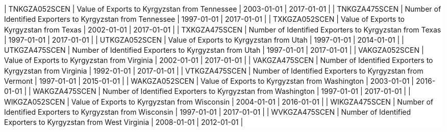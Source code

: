 | TNKGZA052SCEN       | Value of Exports to Kyrgyzstan from Tennessee                                                                                                  | 2003-01-01          | 2017-01-01        |
| TNKGZA475SCEN       | Number of Identified Exporters to Kyrgyzstan from Tennessee                                                                                    | 1997-01-01          | 2017-01-01        |
| TXKGZA052SCEN       | Value of Exports to Kyrgyzstan from Texas                                                                                                      | 2002-01-01          | 2017-01-01        |
| TXKGZA475SCEN       | Number of Identified Exporters to Kyrgyzstan from Texas                                                                                        | 1997-01-01          | 2017-01-01        |
| UTKGZA052SCEN       | Value of Exports to Kyrgyzstan from Utah                                                                                                       | 1997-01-01          | 2014-01-01        |
| UTKGZA475SCEN       | Number of Identified Exporters to Kyrgyzstan from Utah                                                                                         | 1997-01-01          | 2017-01-01        |
| VAKGZA052SCEN       | Value of Exports to Kyrgyzstan from Virginia                                                                                                   | 2002-01-01          | 2017-01-01        |
| VAKGZA475SCEN       | Number of Identified Exporters to Kyrgyzstan from Virginia                                                                                     | 1992-01-01          | 2017-01-01        |
| VTKGZA475SCEN       | Number of Identified Exporters to Kyrgyzstan from Vermont                                                                                      | 1997-01-01          | 2015-01-01        |
| WAKGZA052SCEN       | Value of Exports to Kyrgyzstan from Washington                                                                                                 | 2003-01-01          | 2016-01-01        |
| WAKGZA475SCEN       | Number of Identified Exporters to Kyrgyzstan from Washington                                                                                   | 1997-01-01          | 2017-01-01        |
| WIKGZA052SCEN       | Value of Exports to Kyrgyzstan from Wisconsin                                                                                                  | 2004-01-01          | 2016-01-01        |
| WIKGZA475SCEN       | Number of Identified Exporters to Kyrgyzstan from Wisconsin                                                                                    | 1997-01-01          | 2017-01-01        |
| WVKGZA475SCEN       | Number of Identified Exporters to Kyrgyzstan from West Virginia                                                                                | 2008-01-01          | 2012-01-01        |